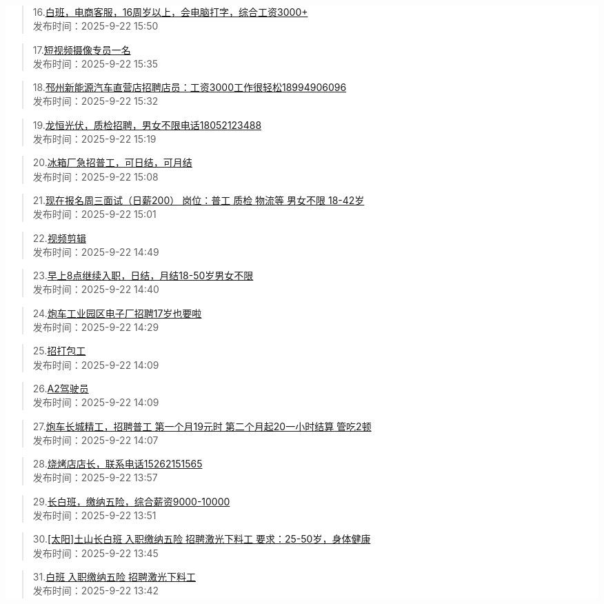 >16.[白班，电商客服，16周岁以上，会电脑打字，综合工资3000+](https://www.pzzc.net/forum.php?mod=viewthread&tid=10548218)<br>
>发布时间：2025-9-22 15:50

>17.[短视频摄像专员一名](https://www.pzzc.net/forum.php?mod=viewthread&tid=10548213)<br>
>发布时间：2025-9-22 15:35

>18.[邳州新能源汽车直营店招聘店员：工资3000工作很轻松18994906096](https://www.pzzc.net/forum.php?mod=viewthread&tid=10548212)<br>
>发布时间：2025-9-22 15:32

>19.[龙恒光伏，质检招聘，男女不限电话18052123488](https://www.pzzc.net/forum.php?mod=viewthread&tid=10548209)<br>
>发布时间：2025-9-22 15:19

>20.[冰箱厂急招普工，可日结，可月结](https://www.pzzc.net/forum.php?mod=viewthread&tid=10548206)<br>
>发布时间：2025-9-22 15:08

>21.[现在报名周三面试（日薪200）
岗位：普工 质检 物流等
男女不限 18-42岁](https://www.pzzc.net/forum.php?mod=viewthread&tid=10548205)<br>
>发布时间：2025-9-22 15:01

>22.[视频剪辑](https://www.pzzc.net/forum.php?mod=viewthread&tid=10548202)<br>
>发布时间：2025-9-22 14:49

>23.[早上8点继续入职，日结，月结18-50岁男女不限](https://www.pzzc.net/forum.php?mod=viewthread&tid=10548200)<br>
>发布时间：2025-9-22 14:40

>24.[炮车工业园区电子厂招聘17岁也要啦](https://www.pzzc.net/forum.php?mod=viewthread&tid=10548198)<br>
>发布时间：2025-9-22 14:29

>25.[招打包工](https://www.pzzc.net/forum.php?mod=viewthread&tid=10548195)<br>
>发布时间：2025-9-22 14:09

>26.[A2驾驶员](https://www.pzzc.net/forum.php?mod=viewthread&tid=10548194)<br>
>发布时间：2025-9-22 14:09

>27.[炮车长城精工，招聘普工
第一个月19元时
第二个月起20一小时结算
管吃2顿](https://www.pzzc.net/forum.php?mod=viewthread&tid=10548193)<br>
>发布时间：2025-9-22 14:07

>28.[烧烤店店长，联系电话15262151565](https://www.pzzc.net/forum.php?mod=viewthread&tid=10548191)<br>
>发布时间：2025-9-22 13:57

>29.[长白班，缴纳五险，综合薪资9000-10000](https://www.pzzc.net/forum.php?mod=viewthread&tid=10548190)<br>
>发布时间：2025-9-22 13:51

>30.[[太阳]土山长白班 入职缴纳五险 
招聘激光下料工
要求：25-50岁，身体健康](https://www.pzzc.net/forum.php?mod=viewthread&tid=10548184)<br>
>发布时间：2025-9-22 13:45

>31.[白班 入职缴纳五险
招聘激光下料工](https://www.pzzc.net/forum.php?mod=viewthread&tid=10548183)<br>
>发布时间：2025-9-22 13:42
